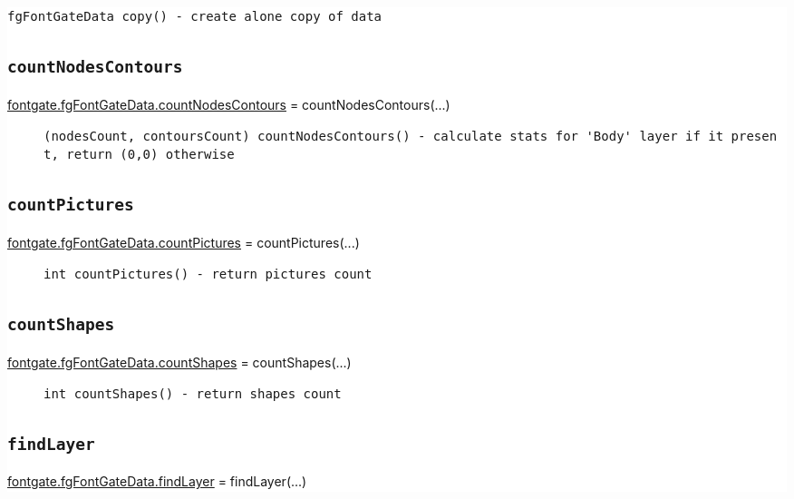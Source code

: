<pre class="doc" markdown="0">fgFontGateData copy() - create alone copy of data</pre>

</dd></dl>



<a name="fontgate.fgFontGateData.countNodesContours"></a>

## `countNodesContours`


<dl class="function"><dt><a name="-fontgate.fgFontGateData.countNodesContours" href="#-fontgate.fgFontGateData.countNodesContours"><span class="function-name">fontgate.fgFontGateData.countNodesContours</span></a> = countNodesContours<span class="argspec">(...)</span></dt><dd>

<pre class="doc" markdown="0">(nodesCount, contoursCount) countNodesContours() - calculate stats for 'Body' layer if it present, return (0,0) otherwise</pre>

</dd></dl>



<a name="fontgate.fgFontGateData.countPictures"></a>

## `countPictures`


<dl class="function"><dt><a name="-fontgate.fgFontGateData.countPictures" href="#-fontgate.fgFontGateData.countPictures"><span class="function-name">fontgate.fgFontGateData.countPictures</span></a> = countPictures<span class="argspec">(...)</span></dt><dd>

<pre class="doc" markdown="0">int countPictures() - return pictures count</pre>

</dd></dl>



<a name="fontgate.fgFontGateData.countShapes"></a>

## `countShapes`


<dl class="function"><dt><a name="-fontgate.fgFontGateData.countShapes" href="#-fontgate.fgFontGateData.countShapes"><span class="function-name">fontgate.fgFontGateData.countShapes</span></a> = countShapes<span class="argspec">(...)</span></dt><dd>

<pre class="doc" markdown="0">int countShapes() - return shapes count</pre>

</dd></dl>



<a name="fontgate.fgFontGateData.findLayer"></a>

## `findLayer`


<dl class="function"><dt><a name="-fontgate.fgFontGateData.findLayer" href="#-fontgate.fgFontGateData.findLayer"><span class="function-name">fontgate.fgFontGateData.findLayer</span></a> = findLayer<span class="argspec">(...)</span></dt><dd>
